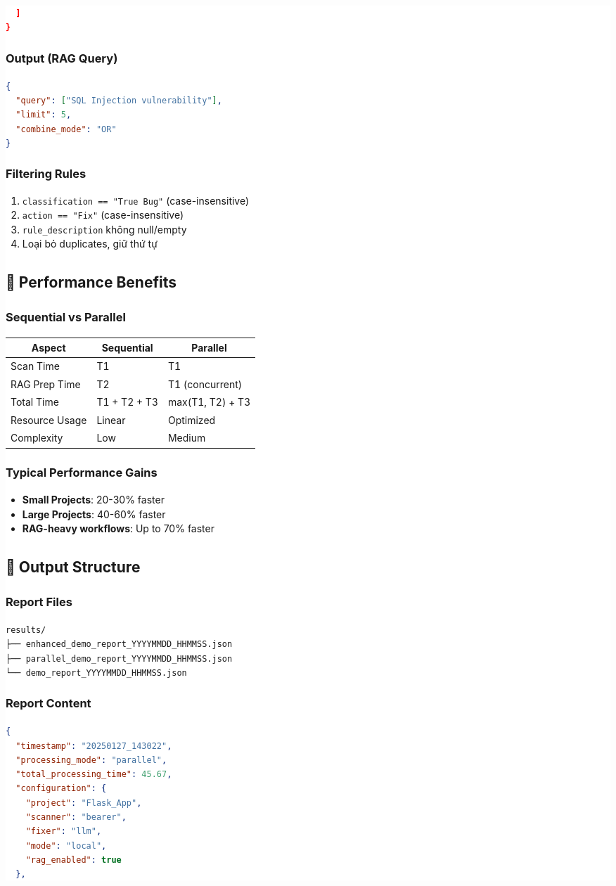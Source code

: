 ```json
  ]
}
```

### Output (RAG Query)
```json
{
  "query": ["SQL Injection vulnerability"],
  "limit": 5,
  "combine_mode": "OR"
}
```

### Filtering Rules
1. `classification == "True Bug"` (case-insensitive)
2. `action == "Fix"` (case-insensitive)
3. `rule_description` không null/empty
4. Loại bỏ duplicates, giữ thứ tự

## 🎯 Performance Benefits

### Sequential vs Parallel
| Aspect | Sequential | Parallel |
|--------|------------|----------|
| Scan Time | T1 | T1 |
| RAG Prep Time | T2 | T1 (concurrent) |
| Total Time | T1 + T2 + T3 | max(T1, T2) + T3 |
| Resource Usage | Linear | Optimized |
| Complexity | Low | Medium |

### Typical Performance Gains
- **Small Projects**: 20-30% faster
- **Large Projects**: 40-60% faster
- **RAG-heavy workflows**: Up to 70% faster

## 📁 Output Structure

### Report Files
```
results/
├── enhanced_demo_report_YYYYMMDD_HHMMSS.json
├── parallel_demo_report_YYYYMMDD_HHMMSS.json
└── demo_report_YYYYMMDD_HHMMSS.json
```

### Report Content
```json
{
  "timestamp": "20250127_143022",
  "processing_mode": "parallel",
  "total_processing_time": 45.67,
  "configuration": {
    "project": "Flask_App",
    "scanner": "bearer",
    "fixer": "llm",
    "mode": "local",
    "rag_enabled": true
  },
```